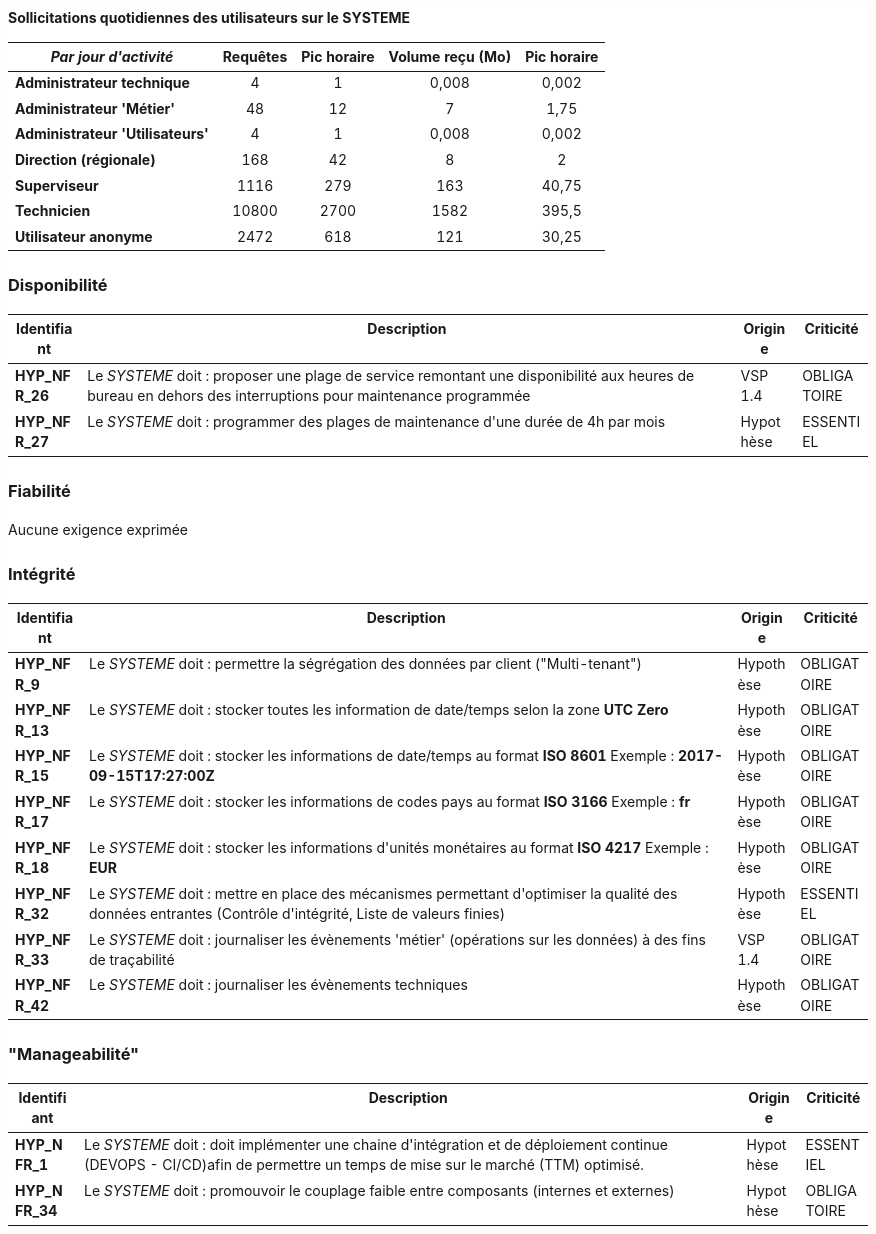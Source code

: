 **Sollicitations quotidiennes des utilisateurs sur le SYSTEME**

|_Par jour d'activité_|Requêtes|Pic horaire|Volume reçu (Mo)|Pic horaire|
|---|:---:|:---:|:---:|:---:|
|**Administrateur technique**|4|1|0,008|0,002|
|**Administrateur 'Métier'**|48|12|7|1,75|
|**Administrateur 'Utilisateurs'**|4|1|0,008|0,002|
|**Direction (régionale)**|168|42|8|2|
|**Superviseur**|1116|279|163|40,75|
|**Technicien**|10800|2700|1582|395,5|
|**Utilisateur anonyme**|2472|618|121|30,25|


### Disponibilité

|**Identifiant**|Description|Origine|Criticité|
|---|---|---|---|
|**HYP_NFR_26**|Le _SYSTEME_ doit : proposer une plage de service remontant une disponibilité aux heures de bureau  en dehors des interruptions pour maintenance programmée|VSP 1.4|OBLIGATOIRE|
|**HYP_NFR_27**|Le _SYSTEME_ doit : programmer des plages de maintenance d'une durée de 4h par mois|Hypothèse|ESSENTIEL|

### Fiabilité

Aucune exigence exprimée

### Intégrité

|**Identifiant**|Description|Origine|Criticité|
|---|---|---|---|
|**HYP_NFR_9**|Le _SYSTEME_ doit : permettre la ségrégation des données par client ("Multi-tenant")|Hypothèse|OBLIGATOIRE|
|**HYP_NFR_13**|Le _SYSTEME_ doit : stocker toutes les information de date/temps  selon la zone  **UTC Zero**|Hypothèse|OBLIGATOIRE|
|**HYP_NFR_15**|Le _SYSTEME_ doit : stocker les informations de date/temps au format **ISO 8601**  Exemple : **2017-09-15T17:27:00Z**|Hypothèse|OBLIGATOIRE|
|**HYP_NFR_17**|Le _SYSTEME_ doit : stocker les informations de codes pays  au format **ISO  3166**  Exemple : **fr**|Hypothèse|OBLIGATOIRE|
|**HYP_NFR_18**|Le _SYSTEME_ doit : stocker les informations d'unités monétaires au format **ISO 4217**  Exemple : **EUR**|Hypothèse|OBLIGATOIRE|
|**HYP_NFR_32**|Le _SYSTEME_ doit : mettre en place des mécanismes permettant d'optimiser la qualité des données entrantes (Contrôle d'intégrité, Liste de valeurs finies)|Hypothèse|ESSENTIEL|
|**HYP_NFR_33**|Le _SYSTEME_ doit : journaliser les évènements 'métier' (opérations sur les données) à des fins de traçabilité|VSP 1.4|OBLIGATOIRE|
|**HYP_NFR_42**|Le _SYSTEME_ doit : journaliser les évènements techniques|Hypothèse|OBLIGATOIRE|

### "Manageabilité"

|**Identifiant**|Description|Origine|Criticité|
|---|---|---|---|
|**HYP_NFR_1**|Le _SYSTEME_ doit : doit implémenter une chaine d'intégration et de déploiement continue (DEVOPS - CI/CD)afin de permettre un temps de mise sur le marché (TTM) optimisé.|Hypothèse|ESSENTIEL|
|**HYP_NFR_34**|Le _SYSTEME_ doit :  promouvoir le couplage faible entre composants (internes et externes)|Hypothèse|OBLIGATOIRE|
